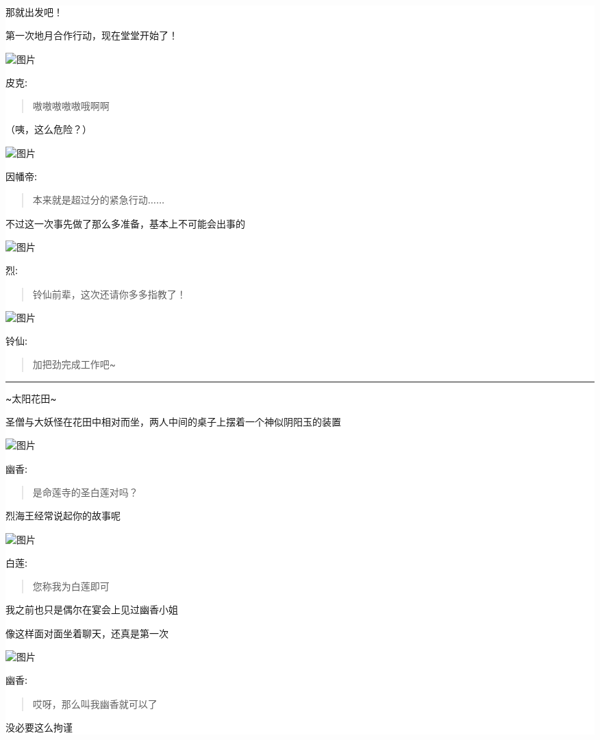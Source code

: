 那就出发吧！

第一次地月合作行动，现在堂堂开始了！

![图片](http://tiebapic.baidu.com/forum/w%3D580/sign=c3131da109178a82ce3c7fa8c602737f/61572b2eb9389b500ef7073f9235e5dde6116edd.jpg)

皮克:
> 嗷嗷嗷嗷嗷哦啊啊

（咦，这么危险？）

![图片](http://tiebapic.baidu.com/forum/w%3D580/sign=a974d1f0dcef76093c0b99971edca301/ac6baf64034f78f052b64f9e6e310a55b2191ca0.jpg)

因幡帝:
> 本来就是超过分的紧急行动……

不过这一次事先做了那么多准备，基本上不可能会出事的

![图片](http://tiebapic.baidu.com/forum/w%3D580/sign=c48accde72380cd7e61ea2e59145ad14/1521dd33c895d143d9bfd74d64f082025baf071c.jpg)

烈:
> 铃仙前辈，这次还请你多多指教了！

![图片](http://tiebapic.baidu.com/forum/w%3D580/sign=62abb284e5d3572c66e29cd4ba126352/e4589882d158ccbf04fb50570ed8bc3eb035419a.jpg)

铃仙:
> 加把劲完成工作吧~

----



~太阳花田~

圣僧与大妖怪在花田中相对而坐，两人中间的桌子上摆着一个神似阴阳玉的装置

![图片](http://tiebapic.baidu.com/forum/w%3D580/sign=c3cb17661bd79123e0e0947c9d355917/8eb5cc95d143ad4bd85801ae95025aafa50f06eb.jpg)

幽香:
> 是命莲寺的圣白莲对吗？

烈海王经常说起你的故事呢

![图片](http://tiebapic.baidu.com/forum/w%3D580/sign=6cc823aa6ccb0a4685228b315b62f63e/af5ad500baa1cd1112b0b370ae12c8fcc2ce2de6.jpg)

白莲:
> 您称我为白莲即可

我之前也只是偶尔在宴会上见过幽香小姐

像这样面对面坐着聊天，还真是第一次

![图片](http://tiebapic.baidu.com/forum/w%3D580/sign=32f9dd62ada1cd1105b672288912c8b0/a599ba096b63f624a14500519044ebf81b4ca3ca.jpg)

幽香:
> 哎呀，那么叫我幽香就可以了

没必要这么拘谨
